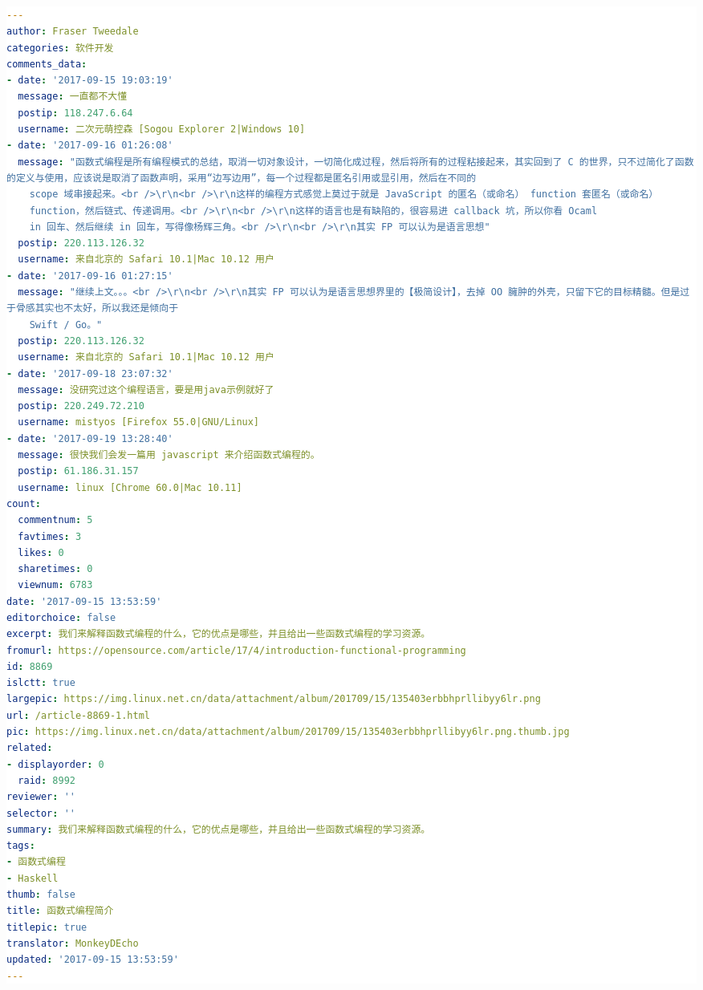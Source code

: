 ```yaml
---
author: Fraser Tweedale
categories: 软件开发
comments_data:
- date: '2017-09-15 19:03:19'
  message: 一直都不大懂
  postip: 118.247.6.64
  username: 二次元萌控森 [Sogou Explorer 2|Windows 10]
- date: '2017-09-16 01:26:08'
  message: "函数式编程是所有编程模式的总结，取消一切对象设计，一切简化成过程，然后将所有的过程粘接起来，其实回到了 C 的世界，只不过简化了函数的定义与使用，应该说是取消了函数声明，采用“边写边用”，每一个过程都是匿名引用或显引用，然后在不同的
    scope 域串接起来。<br />\r\n<br />\r\n这样的编程方式感觉上莫过于就是 JavaScript 的匿名（或命名） function 套匿名（或命名）
    function，然后链式、传递调用。<br />\r\n<br />\r\n这样的语言也是有缺陷的，很容易进 callback 坑，所以你看 Ocaml
    in 回车、然后继续 in 回车，写得像杨辉三角。<br />\r\n<br />\r\n其实 FP 可以认为是语言思想"
  postip: 220.113.126.32
  username: 来自北京的 Safari 10.1|Mac 10.12 用户
- date: '2017-09-16 01:27:15'
  message: "继续上文。。。<br />\r\n<br />\r\n其实 FP 可以认为是语言思想界里的【极简设计】，去掉 OO 臃肿的外壳，只留下它的目标精髓。但是过于骨感其实也不太好，所以我还是倾向于
    Swift / Go。"
  postip: 220.113.126.32
  username: 来自北京的 Safari 10.1|Mac 10.12 用户
- date: '2017-09-18 23:07:32'
  message: 没研究过这个编程语言，要是用java示例就好了
  postip: 220.249.72.210
  username: mistyos [Firefox 55.0|GNU/Linux]
- date: '2017-09-19 13:28:40'
  message: 很快我们会发一篇用 javascript 来介绍函数式编程的。
  postip: 61.186.31.157
  username: linux [Chrome 60.0|Mac 10.11]
count:
  commentnum: 5
  favtimes: 3
  likes: 0
  sharetimes: 0
  viewnum: 6783
date: '2017-09-15 13:53:59'
editorchoice: false
excerpt: 我们来解释函数式编程的什么，它的优点是哪些，并且给出一些函数式编程的学习资源。
fromurl: https://opensource.com/article/17/4/introduction-functional-programming
id: 8869
islctt: true
largepic: https://img.linux.net.cn/data/attachment/album/201709/15/135403erbbhprllibyy6lr.png
url: /article-8869-1.html
pic: https://img.linux.net.cn/data/attachment/album/201709/15/135403erbbhprllibyy6lr.png.thumb.jpg
related:
- displayorder: 0
  raid: 8992
reviewer: ''
selector: ''
summary: 我们来解释函数式编程的什么，它的优点是哪些，并且给出一些函数式编程的学习资源。
tags:
- 函数式编程
- Haskell
thumb: false
title: 函数式编程简介
titlepic: true
translator: MonkeyDEcho
updated: '2017-09-15 13:53:59'
---
```
